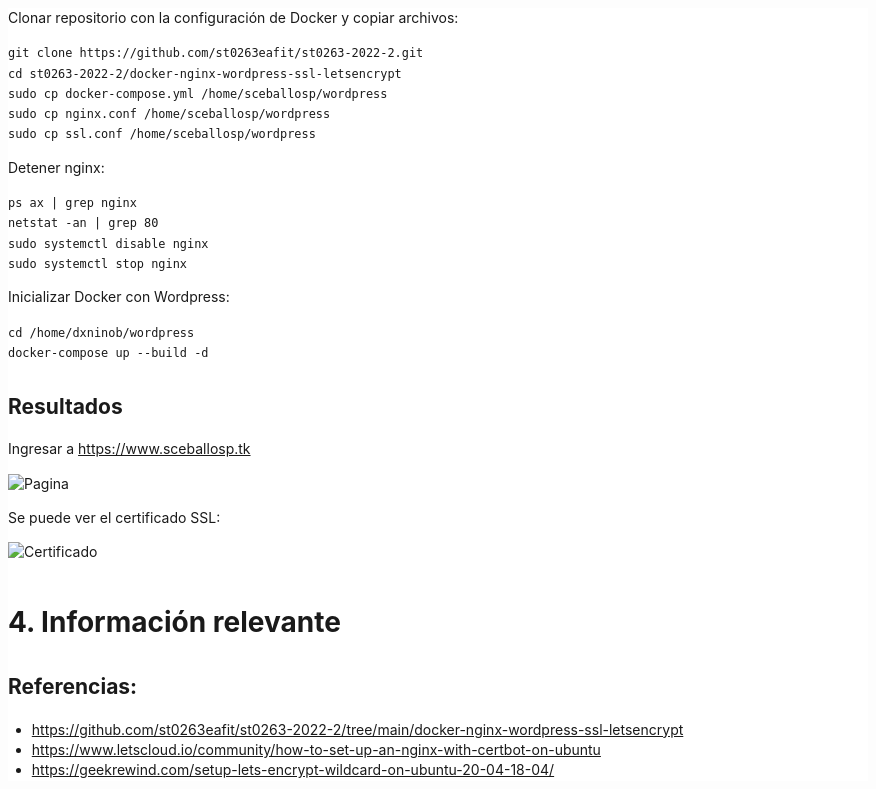 Clonar repositorio con la configuración de Docker y copiar archivos:
```
git clone https://github.com/st0263eafit/st0263-2022-2.git
cd st0263-2022-2/docker-nginx-wordpress-ssl-letsencrypt
sudo cp docker-compose.yml /home/sceballosp/wordpress
sudo cp nginx.conf /home/sceballosp/wordpress
sudo cp ssl.conf /home/sceballosp/wordpress
```

Detener nginx:
```
ps ax | grep nginx
netstat -an | grep 80
sudo systemctl disable nginx
sudo systemctl stop nginx
```

Inicializar Docker con Wordpress:
```
cd /home/dxninob/wordpress
docker-compose up --build -d
```

## Resultados
Ingresar a https://www.sceballosp.tk

![Pagina](https://user-images.githubusercontent.com/60147093/190935033-fb9cb8b4-1504-44d8-8256-54a10424b013.PNG)

Se puede ver el certificado SSL:

![Certificado](https://user-images.githubusercontent.com/60147093/190935049-71df96bf-5f76-4e3d-ad2d-ab7ac1ac9a32.PNG)

# 4. Información relevante

## Referencias:
- https://github.com/st0263eafit/st0263-2022-2/tree/main/docker-nginx-wordpress-ssl-letsencrypt
- https://www.letscloud.io/community/how-to-set-up-an-nginx-with-certbot-on-ubuntu
- https://geekrewind.com/setup-lets-encrypt-wildcard-on-ubuntu-20-04-18-04/
